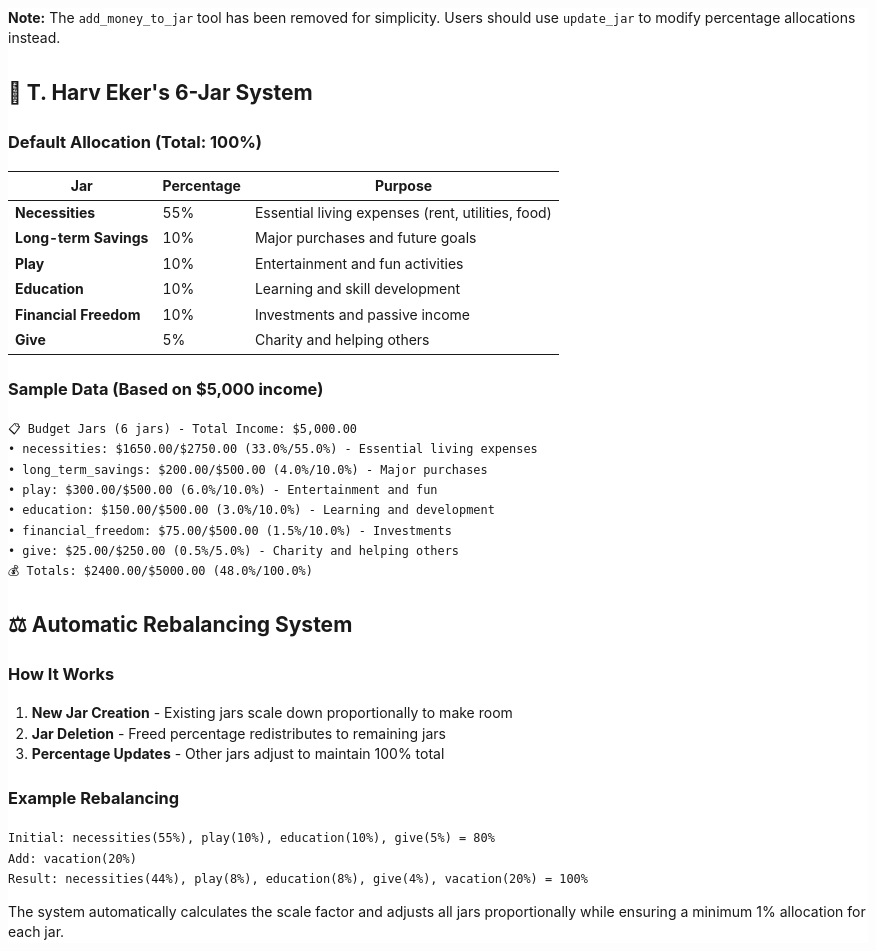 **Note:** The `add_money_to_jar` tool has been removed for simplicity. Users should use `update_jar` to modify percentage allocations instead.

## 🏺 T. Harv Eker's 6-Jar System

### Default Allocation (Total: 100%)

| Jar | Percentage | Purpose |
|-----|------------|---------|
| **Necessities** | 55% | Essential living expenses (rent, utilities, food) |
| **Long-term Savings** | 10% | Major purchases and future goals |
| **Play** | 10% | Entertainment and fun activities |
| **Education** | 10% | Learning and skill development |
| **Financial Freedom** | 10% | Investments and passive income |
| **Give** | 5% | Charity and helping others |

### Sample Data (Based on $5,000 income)

```
📋 Budget Jars (6 jars) - Total Income: $5,000.00
• necessities: $1650.00/$2750.00 (33.0%/55.0%) - Essential living expenses
• long_term_savings: $200.00/$500.00 (4.0%/10.0%) - Major purchases  
• play: $300.00/$500.00 (6.0%/10.0%) - Entertainment and fun
• education: $150.00/$500.00 (3.0%/10.0%) - Learning and development
• financial_freedom: $75.00/$500.00 (1.5%/10.0%) - Investments
• give: $25.00/$250.00 (0.5%/5.0%) - Charity and helping others
💰 Totals: $2400.00/$5000.00 (48.0%/100.0%)
```

## ⚖️ Automatic Rebalancing System

### How It Works

1. **New Jar Creation** - Existing jars scale down proportionally to make room
2. **Jar Deletion** - Freed percentage redistributes to remaining jars  
3. **Percentage Updates** - Other jars adjust to maintain 100% total

### Example Rebalancing

```
Initial: necessities(55%), play(10%), education(10%), give(5%) = 80%
Add: vacation(20%)
Result: necessities(44%), play(8%), education(8%), give(4%), vacation(20%) = 100%
```

The system automatically calculates the scale factor and adjusts all jars proportionally while ensuring a minimum 1% allocation for each jar.
